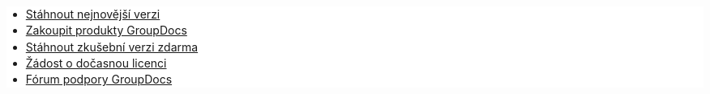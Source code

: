 - [Stáhnout nejnovější verzi](https://releases.groupdocs.com/annotation/java/)  
- [Zakoupit produkty GroupDocs](https://purchase.groupdocs.com/buy)  
- [Stáhnout zkušební verzi zdarma](https://releases.groupdocs.com/annotation/java/)  
- [Žádost o dočasnou licenci](https://purchase.groupdocs.com/temporary-license/)  
- [Fórum podpory GroupDocs](https://forum.groupdocs.com/c/annotation/)